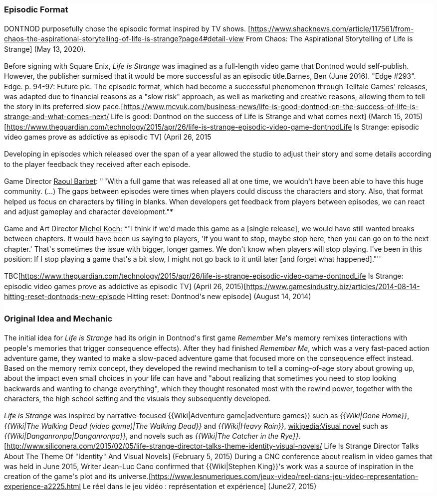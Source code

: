 ###  Episodic Format 
DONTNOD purposefully chose the episodic format inspired by TV shows. [https://www.shacknews.com/article/117561/from-chaos-the-aspirational-storytelling-of-life-is-strange?page4#detail-view From Chaos: The Aspirational Storytelling of Life is Strange] (May 13, 2020).

Before signing with Square Enix, *Life is Strange* was imagined as a full-length video game that Dontnod would self-publish. However, the publisher surmised that it would be more successful as an episodic title.Barnes, Ben (June 2016). "Edge #293". Edge. p. 94-97: Future plc. The episodic format, which had become a successful phenomenon through Telltale Games' releases, was adapted due to financial reasons as a "slow risk" approach, as well as marketing and creative reasons, allowing them to tell the story in its preferred slow pace.[https://www.mcvuk.com/business-news/life-is-good-dontnod-on-the-success-of-life-is-strange-and-what-comes-next/ Life is good: Dontnod on the success of Life is Strange and what comes next] (March 15, 2015)[https://www.theguardian.com/technology/2015/apr/26/life-is-strange-episodic-video-game-dontnodLife Is Strange: episodic video games prove as addictive as episodic TV] (April 26, 2015

Developing in episodes which released over the span of a year allowed the studio to adjust their story and some details according to the player feedback they received after each episode.

Game Director [Raoul Barbet](raoul_barbet.md): ''"With a full game that was released all at one time, we wouldn't have been able to have this huge community. (...) The gaps between episodes were times when players could discuss the characters and story. Also, that format helped us focus on characters by filling in blanks. When developers get feedback from players between episodes, we can react and adjust gameplay and character development."*

Game and Art Director [Michel Koch](michel_koch.md): *"I think if we'd made this game as a [single release], we would have still wanted breaks between chapters. It would have been us saying to players, 'If you want to stop, maybe stop here, then you can go on to the next chapter.' That's sometimes the issue with bigger, longer games. We don't know when players will stop playing. I've been in this position: If I stop playing a game that's a bit slow, I might not go back to it until later [and forget what happened]."''

TBC[https://www.theguardian.com/technology/2015/apr/26/life-is-strange-episodic-video-game-dontnodLife Is Strange: episodic video games prove as addictive as episodic TV] (April 26, 2015)[https://www.gamesindustry.biz/articles/2014-08-14-hitting-reset-dontnods-new-episode Hitting reset: Dontnod's new episode] (August 14, 2014)

###  Original Idea and Mechanic 
The initial idea for *Life is Strange* had its origin in Dontnod's first game *Remember Me*'s memory remixes (interactions with people's memories that trigger consequence effects). After they had finished *Remember Me*, which was a very fast-paced action adventure game, they wanted to make a slow-paced adventure game that focused more on the consequence effect instead. Based on the memory remix concept, they developed the rewind mechanism to tell a coming-of-age story about growing up, about the impact even small choices in your life can have and "about realizing that sometimes you need to stop looking backwards and wanting to change everything", which they thought resonated most with the rewind power, together with the characters, the high school setting and the visuals they subsequently developed.

*Life is Strange* was inspired by narrative-focused {{Wiki|Adventure game|adventure games}} such as *{{Wiki|Gone Home}}*, *{{Wiki|The Walking Dead (video game)|The Walking Dead}}* and *{{Wiki|Heavy Rain}}*, [wikipedia:Visual novel](visual_novels.md) such as *{{Wiki|Danganronpa|Danganronpa}}*, and novels such as *{{Wiki|The Catcher in the Rye}}*.[http://www.siliconera.com/2015/02/05/life-strange-director-talks-theme-identity-visual-novels/ Life Is Strange Director Talks About The Theme Of "Identity" And Visual Novels] (February 5, 2015) During a CNC conference about realism in video games that was held in June 2015, Writer Jean-Luc Cano confirmed that {{Wiki|Stephen King}}'s work was a source of inspiration in the creation of the game's plot and its universe.[https://www.lesnumeriques.com/jeux-video/reel-dans-jeu-video-representation-experience-a2225.html Le réel dans le jeu vidéo : représentation et expérience] (June27, 2015)
